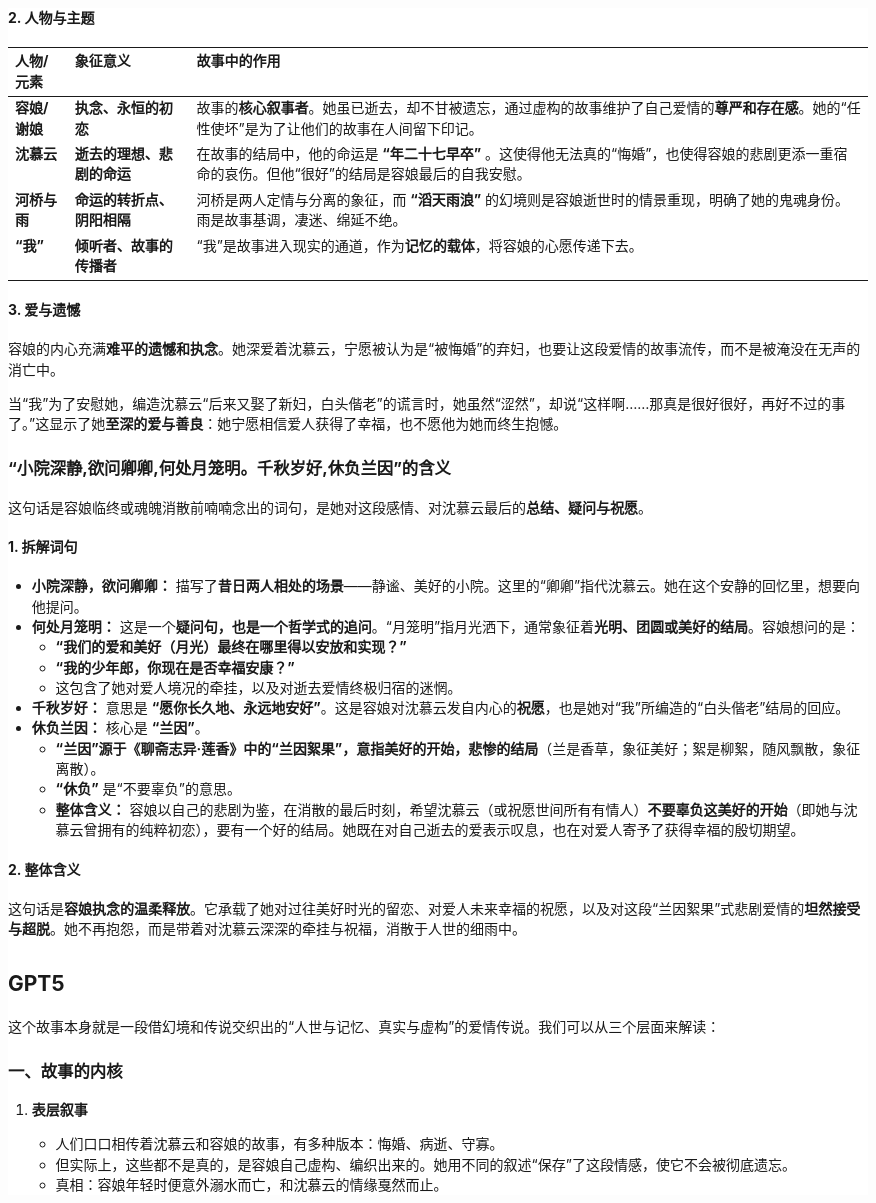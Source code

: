 #### 2. 人物与主题

| 人物/元素 | 象征意义 | 故事中的作用 |
| :--- | :--- | :--- |
| **容娘/谢娘** | **执念、永恒的初恋** | 故事的**核心叙事者**。她虽已逝去，却不甘被遗忘，通过虚构的故事维护了自己爱情的**尊严和存在感**。她的“任性使坏”是为了让他们的故事在人间留下印记。 |
| **沈慕云** | **逝去的理想、悲剧的命运** | 在故事的结局中，他的命运是 **“年二十七早卒”** 。这使得他无法真的“悔婚”，也使得容娘的悲剧更添一重宿命的哀伤。但他“很好”的结局是容娘最后的自我安慰。 |
| **河桥与雨** | **命运的转折点、阴阳相隔** | 河桥是两人定情与分离的象征，而 **“滔天雨浪”** 的幻境则是容娘逝世时的情景重现，明确了她的鬼魂身份。雨是故事基调，凄迷、绵延不绝。 |
| **“我”** | **倾听者、故事的传播者** | “我”是故事进入现实的通道，作为**记忆的载体**，将容娘的心愿传递下去。 |

#### 3. 爱与遗憾

容娘的内心充满**难平的遗憾和执念**。她深爱着沈慕云，宁愿被认为是“被悔婚”的弃妇，也要让这段爱情的故事流传，而不是被淹没在无声的消亡中。

当“我”为了安慰她，编造沈慕云“后来又娶了新妇，白头偕老”的谎言时，她虽然“涩然”，却说“这样啊……那真是很好很好，再好不过的事了。”这显示了她**至深的爱与善良**：她宁愿相信爱人获得了幸福，也不愿他为她而终生抱憾。


### “小院深静,欲问卿卿,何处月笼明。千秋岁好,休负兰因”的含义

这句话是容娘临终或魂魄消散前喃喃念出的词句，是她对这段感情、对沈慕云最后的**总结、疑问与祝愿**。

#### 1. 拆解词句

* **小院深静，欲问卿卿：** 描写了**昔日两人相处的场景**——静谧、美好的小院。这里的“卿卿”指代沈慕云。她在这个安静的回忆里，想要向他提问。
* **何处月笼明：** 这是一个**疑问句，也是一个哲学式的追问**。“月笼明”指月光洒下，通常象征着**光明、团圆或美好的结局**。容娘想问的是：
    * **“我们的爱和美好（月光）最终在哪里得以安放和实现？”**
    * **“我的少年郎，你现在是否幸福安康？”**
    * 这包含了她对爱人境况的牵挂，以及对逝去爱情终极归宿的迷惘。
* **千秋岁好：** 意思是 **“愿你长久地、永远地安好”**。这是容娘对沈慕云发自内心的**祝愿**，也是她对“我”所编造的“白头偕老”结局的回应。
* **休负兰因：** 核心是 **“兰因”**。
    * **“兰因”**源于《聊斋志异·莲香》中的“兰因絮果”，意指**美好的开始，悲惨的结局**（兰是香草，象征美好；絮是柳絮，随风飘散，象征离散）。
    * **“休负”** 是“不要辜负”的意思。
    * **整体含义：** 容娘以自己的悲剧为鉴，在消散的最后时刻，希望沈慕云（或祝愿世间所有有情人）**不要辜负这美好的开始**（即她与沈慕云曾拥有的纯粹初恋），要有一个好的结局。她既在对自己逝去的爱表示叹息，也在对爱人寄予了获得幸福的殷切期望。

#### 2. 整体含义

这句话是**容娘执念的温柔释放**。它承载了她对过往美好时光的留恋、对爱人未来幸福的祝愿，以及对这段“兰因絮果”式悲剧爱情的**坦然接受与超脱**。她不再抱怨，而是带着对沈慕云深深的牵挂与祝福，消散于人世的细雨中。


## GPT5
这个故事本身就是一段借幻境和传说交织出的“人世与记忆、真实与虚构”的爱情传说。我们可以从三个层面来解读：


### 一、故事的内核

1. **表层叙事**

   * 人们口口相传着沈慕云和容娘的故事，有多种版本：悔婚、病逝、守寡。
   * 但实际上，这些都不是真的，是容娘自己虚构、编织出来的。她用不同的叙述“保存”了这段情感，使它不会被彻底遗忘。
   * 真相：容娘年轻时便意外溺水而亡，和沈慕云的情缘戛然而止。
